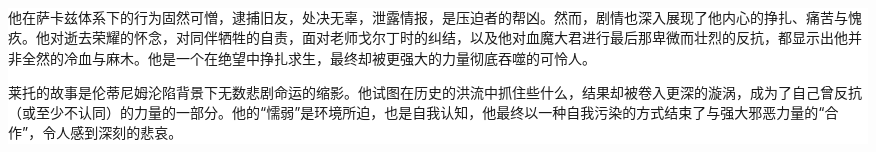 他在萨卡兹体系下的行为固然可憎，逮捕旧友，处决无辜，泄露情报，是压迫者的帮凶。然而，剧情也深入展现了他内心的挣扎、痛苦与愧疚。他对逝去荣耀的怀念，对同伴牺牲的自责，面对老师戈尔丁时的纠结，以及他对血魔大君进行最后那卑微而壮烈的反抗，都显示出他并非全然的冷血与麻木。他是一个在绝望中挣扎求生，最终却被更强大的力量彻底吞噬的可怜人。

莱托的故事是伦蒂尼姆沦陷背景下无数悲剧命运的缩影。他试图在历史的洪流中抓住些什么，结果却被卷入更深的漩涡，成为了自己曾反抗（或至少不认同）的力量的一部分。他的“懦弱”是环境所迫，也是自我认知，他最终以一种自我污染的方式结束了与强大邪恶力量的“合作”，令人感到深刻的悲哀。